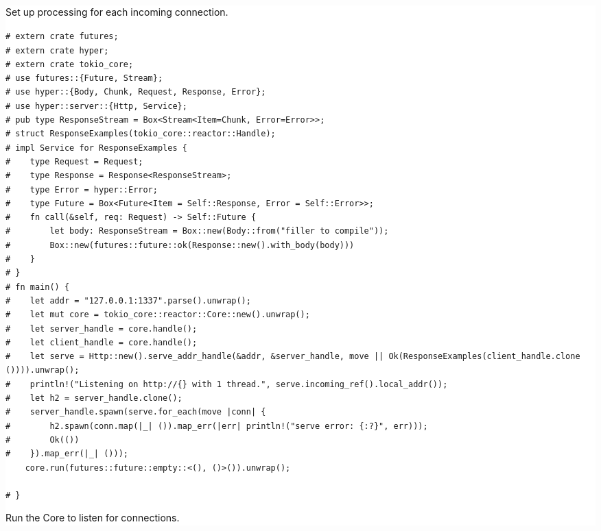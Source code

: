 Set up processing for each incoming connection.


```rust,no_run
# extern crate futures;
# extern crate hyper;
# extern crate tokio_core;
# use futures::{Future, Stream};
# use hyper::{Body, Chunk, Request, Response, Error};
# use hyper::server::{Http, Service};
# pub type ResponseStream = Box<Stream<Item=Chunk, Error=Error>>;
# struct ResponseExamples(tokio_core::reactor::Handle);
# impl Service for ResponseExamples {
#    type Request = Request;
#    type Response = Response<ResponseStream>;
#    type Error = hyper::Error;
#    type Future = Box<Future<Item = Self::Response, Error = Self::Error>>;
#    fn call(&self, req: Request) -> Self::Future {
#        let body: ResponseStream = Box::new(Body::from("filler to compile"));
#        Box::new(futures::future::ok(Response::new().with_body(body)))
#    }
# }
# fn main() {
#    let addr = "127.0.0.1:1337".parse().unwrap();
#    let mut core = tokio_core::reactor::Core::new().unwrap();
#    let server_handle = core.handle();
#    let client_handle = core.handle();
#    let serve = Http::new().serve_addr_handle(&addr, &server_handle, move || Ok(ResponseExamples(client_handle.clone()))).unwrap();
#    println!("Listening on http://{} with 1 thread.", serve.incoming_ref().local_addr());
#    let h2 = server_handle.clone();
#    server_handle.spawn(serve.for_each(move |conn| {
#        h2.spawn(conn.map(|_| ()).map_err(|err| println!("serve error: {:?}", err)));
#        Ok(())
#    }).map_err(|_| ()));
    core.run(futures::future::empty::<(), ()>()).unwrap();

# }
```

Run the Core to listen for connections.
